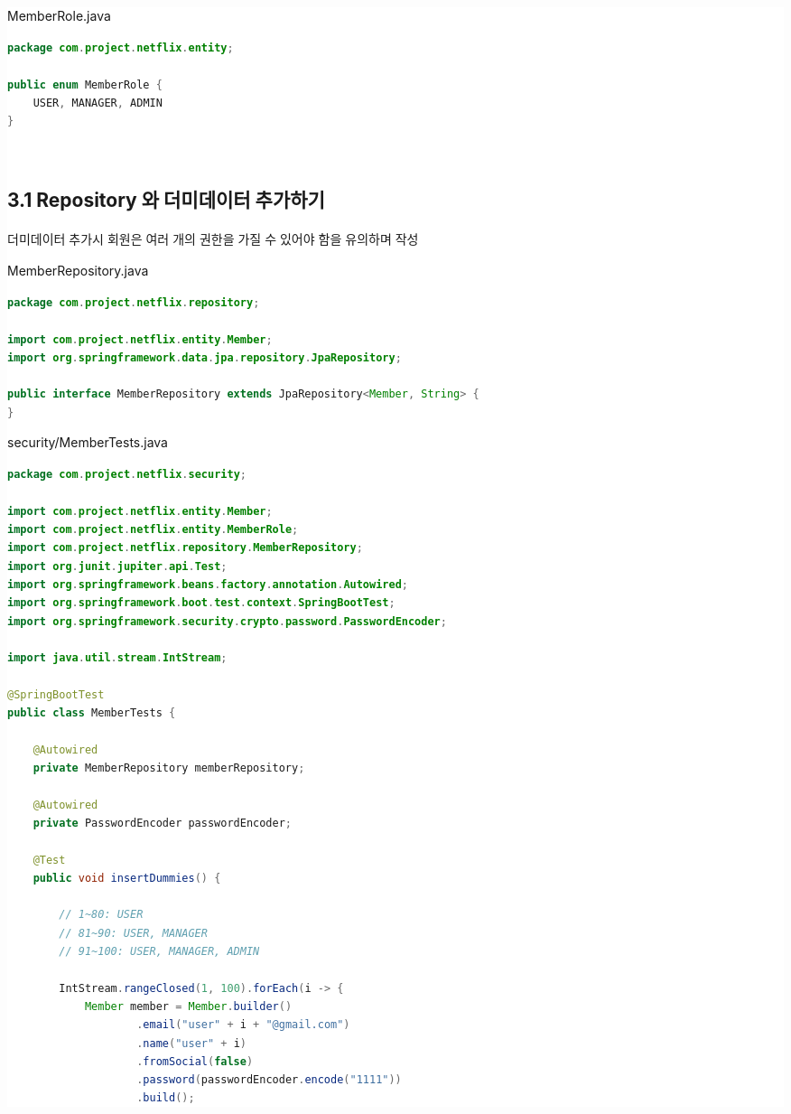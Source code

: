 MemberRole.java

```java
package com.project.netflix.entity;

public enum MemberRole {
    USER, MANAGER, ADMIN
}
```

<br>

## 3.1 Repository 와 더미데이터 추가하기

더미데이터 추가시 회원은 여러 개의 권한을 가질 수 있어야 함을 유의하며 작성

MemberRepository.java

```java
package com.project.netflix.repository;

import com.project.netflix.entity.Member;
import org.springframework.data.jpa.repository.JpaRepository;

public interface MemberRepository extends JpaRepository<Member, String> {
}
```

security/MemberTests.java

```java
package com.project.netflix.security;

import com.project.netflix.entity.Member;
import com.project.netflix.entity.MemberRole;
import com.project.netflix.repository.MemberRepository;
import org.junit.jupiter.api.Test;
import org.springframework.beans.factory.annotation.Autowired;
import org.springframework.boot.test.context.SpringBootTest;
import org.springframework.security.crypto.password.PasswordEncoder;

import java.util.stream.IntStream;

@SpringBootTest
public class MemberTests {

    @Autowired
    private MemberRepository memberRepository;

    @Autowired
    private PasswordEncoder passwordEncoder;

    @Test
    public void insertDummies() {

		// 1~80: USER
        // 81~90: USER, MANAGER
        // 91~100: USER, MANAGER, ADMIN

        IntStream.rangeClosed(1, 100).forEach(i -> {
            Member member = Member.builder()
                    .email("user" + i + "@gmail.com")
                    .name("user" + i)
                    .fromSocial(false)
                    .password(passwordEncoder.encode("1111"))
                    .build();

```